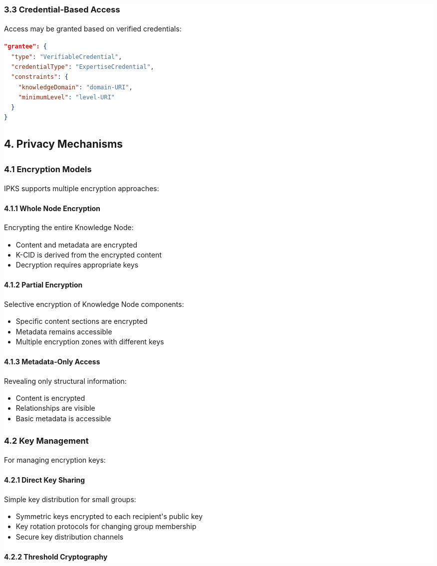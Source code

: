 ### 3.3 Credential-Based Access

Access may be granted based on verified credentials:

```json
"grantee": {
  "type": "VerifiableCredential",
  "credentialType": "ExpertiseCredential",
  "constraints": {
    "knowledgeDomain": "domain-URI",
    "minimumLevel": "level-URI"
  }
}
```

## 4. Privacy Mechanisms

### 4.1 Encryption Models

IPKS supports multiple encryption approaches:

#### 4.1.1 Whole Node Encryption

Encrypting the entire Knowledge Node:
- Content and metadata are encrypted
- K-CID is derived from the encrypted content
- Decryption requires appropriate keys

#### 4.1.2 Partial Encryption

Selective encryption of Knowledge Node components:
- Specific content sections are encrypted
- Metadata remains accessible
- Multiple encryption zones with different keys

#### 4.1.3 Metadata-Only Access

Revealing only structural information:
- Content is encrypted
- Relationships are visible
- Basic metadata is accessible

### 4.2 Key Management

For managing encryption keys:

#### 4.2.1 Direct Key Sharing

Simple key distribution for small groups:
- Symmetric keys encrypted to each recipient's public key
- Key rotation protocols for changing group membership
- Secure key distribution channels

#### 4.2.2 Threshold Cryptography
